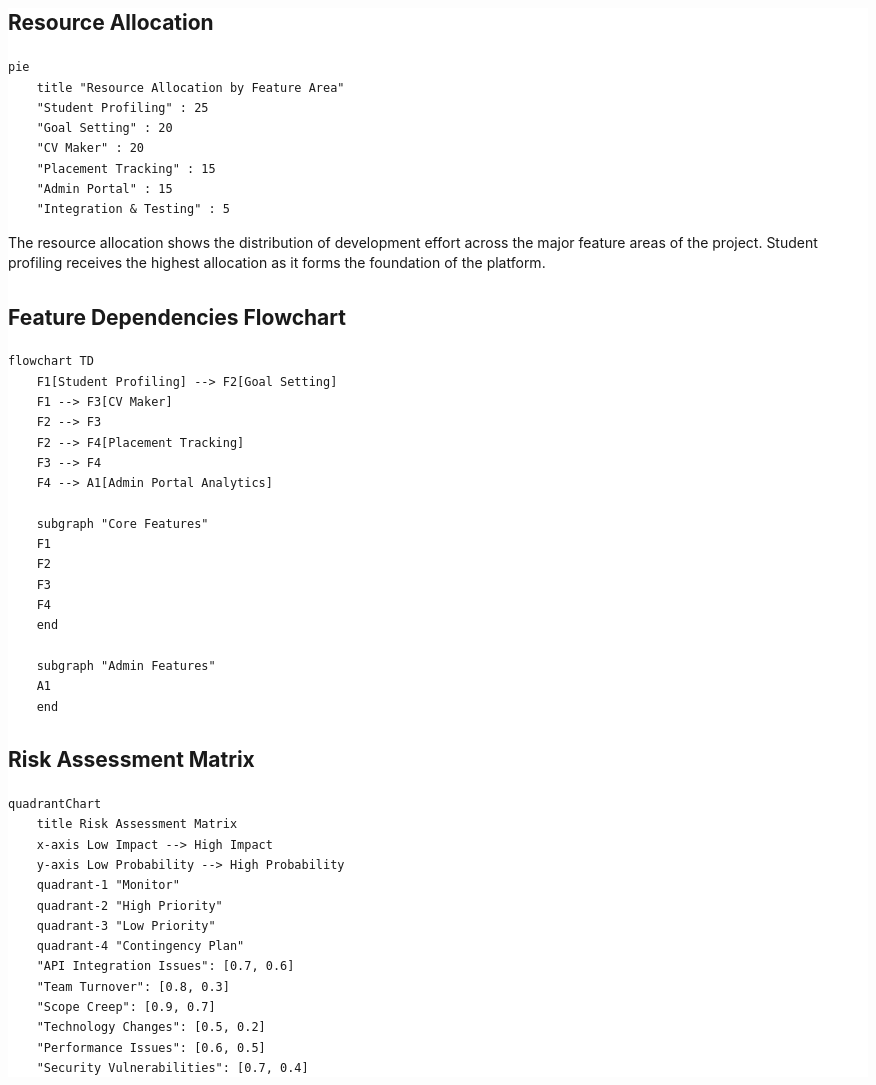 ```mermaid
```

## Resource Allocation

```mermaid
pie
    title "Resource Allocation by Feature Area"
    "Student Profiling" : 25
    "Goal Setting" : 20
    "CV Maker" : 20
    "Placement Tracking" : 15
    "Admin Portal" : 15
    "Integration & Testing" : 5
```

The resource allocation shows the distribution of development effort across the major feature areas of the project. Student profiling receives the highest allocation as it forms the foundation of the platform.

## Feature Dependencies Flowchart

```mermaid
flowchart TD
    F1[Student Profiling] --> F2[Goal Setting]
    F1 --> F3[CV Maker]
    F2 --> F3
    F2 --> F4[Placement Tracking]
    F3 --> F4
    F4 --> A1[Admin Portal Analytics]
    
    subgraph "Core Features"
    F1
    F2
    F3
    F4
    end
    
    subgraph "Admin Features"
    A1
    end
```

## Risk Assessment Matrix

```mermaid
quadrantChart
    title Risk Assessment Matrix
    x-axis Low Impact --> High Impact
    y-axis Low Probability --> High Probability
    quadrant-1 "Monitor"
    quadrant-2 "High Priority"
    quadrant-3 "Low Priority"
    quadrant-4 "Contingency Plan"
    "API Integration Issues": [0.7, 0.6]
    "Team Turnover": [0.8, 0.3]
    "Scope Creep": [0.9, 0.7]
    "Technology Changes": [0.5, 0.2]
    "Performance Issues": [0.6, 0.5]
    "Security Vulnerabilities": [0.7, 0.4]
```
